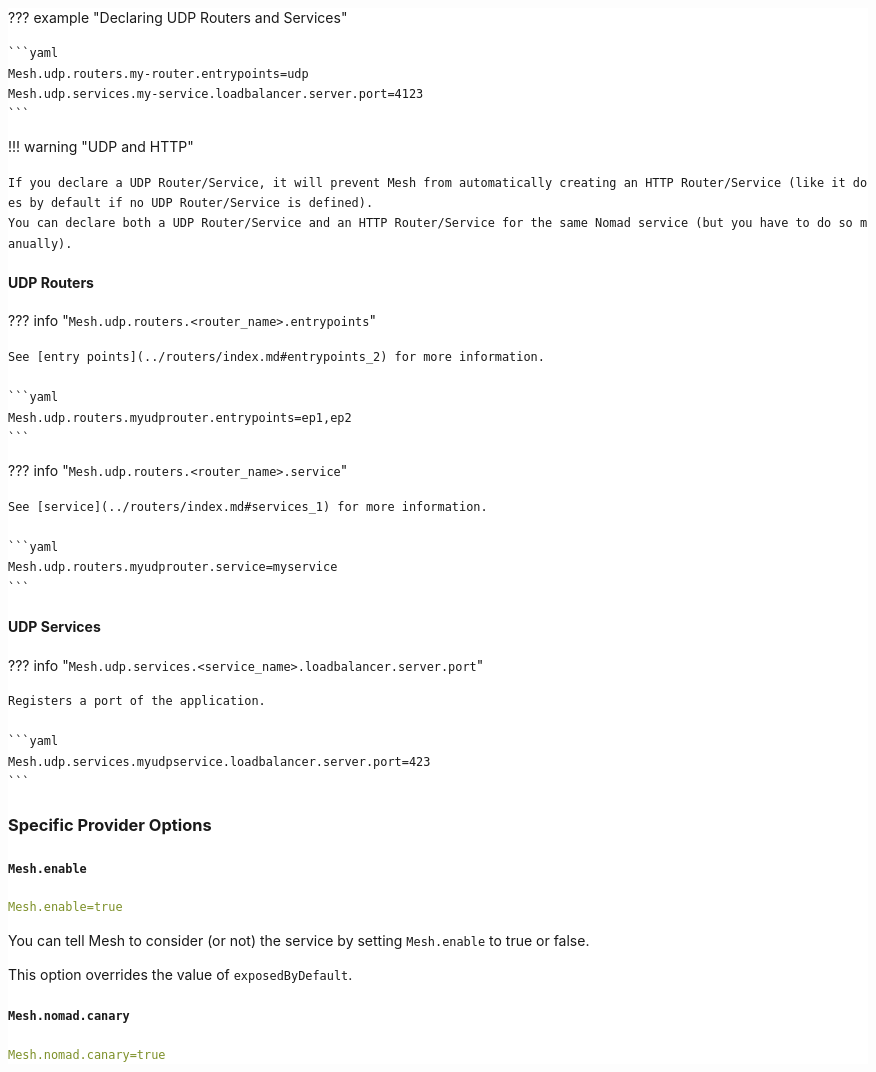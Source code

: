 ??? example "Declaring UDP Routers and Services"

    ```yaml
    Mesh.udp.routers.my-router.entrypoints=udp
    Mesh.udp.services.my-service.loadbalancer.server.port=4123
    ```

!!! warning "UDP and HTTP"

    If you declare a UDP Router/Service, it will prevent Mesh from automatically creating an HTTP Router/Service (like it does by default if no UDP Router/Service is defined).
    You can declare both a UDP Router/Service and an HTTP Router/Service for the same Nomad service (but you have to do so manually).

#### UDP Routers

??? info "`Mesh.udp.routers.<router_name>.entrypoints`"

    See [entry points](../routers/index.md#entrypoints_2) for more information.

    ```yaml
    Mesh.udp.routers.myudprouter.entrypoints=ep1,ep2
    ```

??? info "`Mesh.udp.routers.<router_name>.service`"

    See [service](../routers/index.md#services_1) for more information.

    ```yaml
    Mesh.udp.routers.myudprouter.service=myservice
    ```

#### UDP Services

??? info "`Mesh.udp.services.<service_name>.loadbalancer.server.port`"

    Registers a port of the application.

    ```yaml
    Mesh.udp.services.myudpservice.loadbalancer.server.port=423
    ```

### Specific Provider Options

#### `Mesh.enable`

```yaml
Mesh.enable=true
```

You can tell Mesh to consider (or not) the service by setting `Mesh.enable` to true or false.

This option overrides the value of `exposedByDefault`.

#### `Mesh.nomad.canary`

```yaml
Mesh.nomad.canary=true
```
